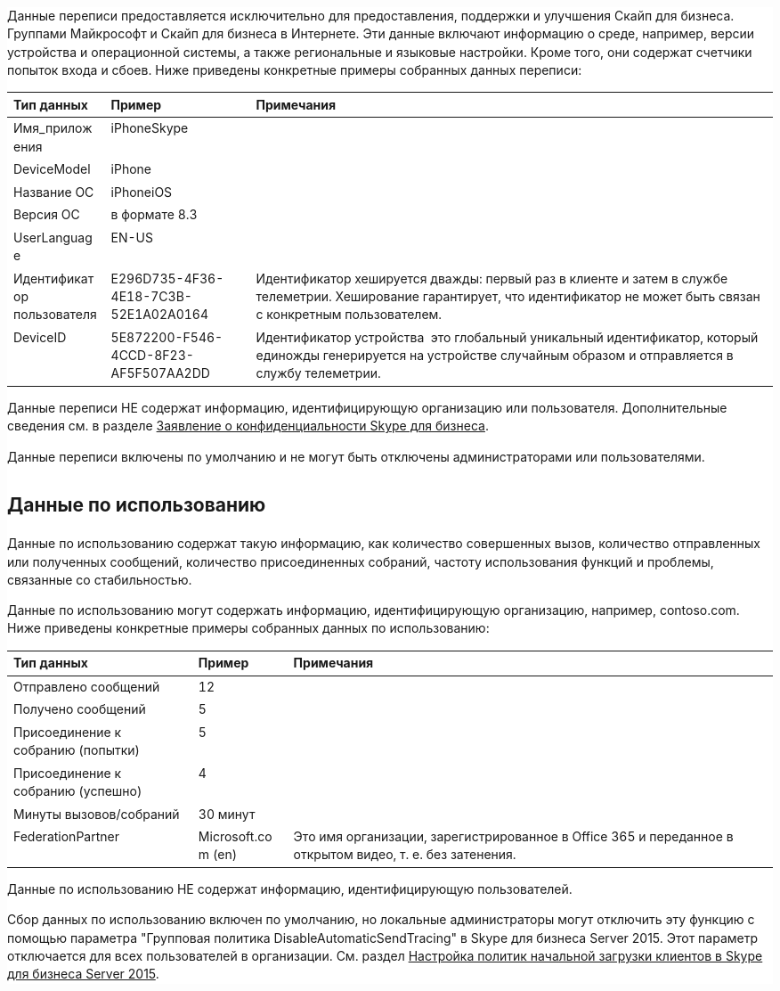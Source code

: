 Данные переписи предоставляется исключительно для предоставления, поддержки и улучшения Скайп для бизнеса. Группами Майкрософт и Скайп для бизнеса в Интернете. Эти данные включают информацию о среде, например, версии устройства и операционной системы, а также региональные и языковые настройки. Кроме того, они содержат счетчики попыток входа и сбоев. Ниже приведены конкретные примеры собранных данных переписи:

|**Тип данных**|**Пример**|**Примечания**|
|:-----|:-----|:-----|
|Имя_приложения  <br/> |iPhoneSkype  <br/> ||
|DeviceModel  <br/> |iPhone  <br/> ||
|Название ОС  <br/> |iPhoneiOS  <br/> ||
|Версия ОС  <br/> |в формате 8.3  <br/> ||
|UserLanguage  <br/> |EN-US  <br/> ||
|Идентификатор пользователя  <br/> |E296D735-4F36-4E18-7C3B-52E1A02A0164  <br/> |Идентификатор хешируется дважды: первый раз в клиенте и затем в службе телеметрии. Хеширование гарантирует, что идентификатор не может быть связан с конкретным пользователем.  <br/> |
|DeviceID  <br/> |5E872200-F546-4CCD-8F23-AF5F507AA2DD  <br/> |Идентификатор устройства  это глобальный уникальный идентификатор, который единожды генерируется на устройстве случайным образом и отправляется в службу телеметрии.  <br/> |
   
Данные переписи НЕ содержат информацию, идентифицирующую организацию или пользователя. Дополнительные сведения см. в разделе [Заявление о конфиденциальности Skype для бизнеса](https://www.microsoft.com/privacystatement/en-us/SkypeforBusiness/Default.aspx).
  
Данные переписи включены по умолчанию и не могут быть отключены администраторами или пользователями.
  
## <a name="usage-data"></a>Данные по использованию

Данные по использованию содержат такую информацию, как количество совершенных вызов, количество отправленных или полученных сообщений, количество присоединенных собраний, частоту использования функций и проблемы, связанные со стабильностью.
  
Данные по использованию могут содержать информацию, идентифицирующую организацию, например, contoso.com. Ниже приведены конкретные примеры собранных данных по использованию:
  
|**Тип данных**|**Пример**|**Примечания**|
|:-----|:-----|:-----|
|Отправлено сообщений  <br/> |12  <br/> ||
|Получено сообщений  <br/> |5  <br/> ||
|Присоединение к собранию (попытки)  <br/> |5  <br/> ||
|Присоединение к собранию (успешно)  <br/> |4  <br/> ||
|Минуты вызовов/собраний  <br/> |30 минут  <br/> ||
|FederationPartner  <br/> |Microsoft.com (en)  <br/> |Это имя организации, зарегистрированное в Office 365 и переданное в открытом видео, т. е. без затенения.  <br/> |
   
Данные по использованию НЕ содержат информацию, идентифицирующую пользователей.
  
Сбор данных по использованию включен по умолчанию, но локальные администраторы могут отключить эту функцию с помощью параметра "Групповая политика DisableAutomaticSendTracing" в Skype для бизнеса Server 2015. Этот параметр отключается для всех пользователей в организации. См. раздел [Настройка политик начальной загрузки клиентов в Skype для бизнеса Server 2015](https://technet.microsoft.com/EN-US/library/gg425941.aspx).
  